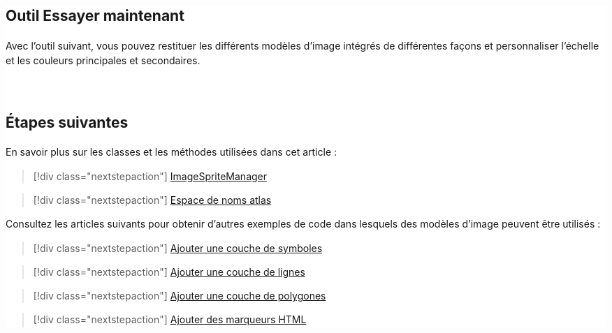 
## <a name="try-it-now-tool"></a>Outil Essayer maintenant

Avec l’outil suivant, vous pouvez restituer les différents modèles d’image intégrés de différentes façons et personnaliser l’échelle et les couleurs principales et secondaires.

<br/>

<iframe height="500" style="width: 100%;" scrolling="no" title="Options des modèles d’icône" src="//codepen.io/azuremaps/embed/NQyaaO/?height=500&theme-id=0&default-tab=result" frameborder='no' loading="lazy" allowtransparency="true" allowfullscreen="true">
Consultez la page Pen <a href='https://codepen.io/azuremaps/pen/NQyaaO/'>Options des modèles d’icône</a> d’Azure Maps (<a href='https://codepen.io/azuremaps'>@azuremaps</a>) sur le site <a href='https://codepen.io'>CodePen</a>.
</iframe>

## <a name="next-steps"></a>Étapes suivantes

En savoir plus sur les classes et les méthodes utilisées dans cet article :

> [!div class="nextstepaction"]
> [ImageSpriteManager](https://docs.microsoft.com/javascript/api/azure-maps-control/atlas.imagespritemanager)

> [!div class="nextstepaction"]
> [Espace de noms atlas](https://docs.microsoft.com/javascript/api/azure-maps-control/atlas#functions
)

Consultez les articles suivants pour obtenir d’autres exemples de code dans lesquels des modèles d’image peuvent être utilisés :

> [!div class="nextstepaction"]
> [Ajouter une couche de symboles](map-add-pin.md)

> [!div class="nextstepaction"]
> [Ajouter une couche de lignes](map-add-line-layer.md)

> [!div class="nextstepaction"]
> [Ajouter une couche de polygones](map-add-shape.md)

> [!div class="nextstepaction"]
> [Ajouter des marqueurs HTML](map-add-bubble-layer.md)
